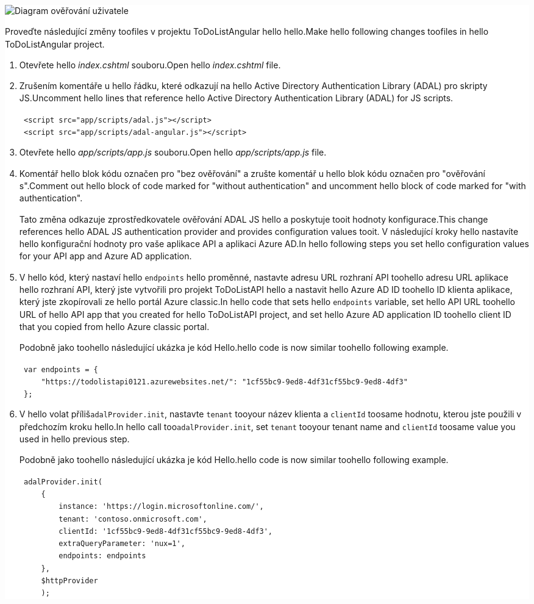 ![Diagram ověřování uživatele](./media/app-service-api-dotnet-user-principal-auth/appdiagram.png)

<span data-ttu-id="272b3-225">Proveďte následující změny toofiles v projektu ToDoListAngular hello hello.</span><span class="sxs-lookup"><span data-stu-id="272b3-225">Make hello following changes toofiles in hello ToDoListAngular project.</span></span>

1. <span data-ttu-id="272b3-226">Otevřete hello *index.cshtml* souboru.</span><span class="sxs-lookup"><span data-stu-id="272b3-226">Open hello *index.cshtml* file.</span></span>
2. <span data-ttu-id="272b3-227">Zrušením komentáře u hello řádku, které odkazují na hello Active Directory Authentication Library (ADAL) pro skripty JS.</span><span class="sxs-lookup"><span data-stu-id="272b3-227">Uncomment hello lines that reference hello Active Directory Authentication Library (ADAL) for JS scripts.</span></span>
   
        <script src="app/scripts/adal.js"></script>
        <script src="app/scripts/adal-angular.js"></script>
3. <span data-ttu-id="272b3-228">Otevřete hello *app/scripts/app.js* souboru.</span><span class="sxs-lookup"><span data-stu-id="272b3-228">Open hello *app/scripts/app.js* file.</span></span>
4. <span data-ttu-id="272b3-229">Komentář hello blok kódu označen pro "bez ověřování" a zrušte komentář u hello blok kódu označen pro "ověřování s".</span><span class="sxs-lookup"><span data-stu-id="272b3-229">Comment out hello block of code marked for "without authentication" and uncomment hello block of code marked for "with authentication".</span></span>
   
    <span data-ttu-id="272b3-230">Tato změna odkazuje zprostředkovatele ověřování ADAL JS hello a poskytuje tooit hodnoty konfigurace.</span><span class="sxs-lookup"><span data-stu-id="272b3-230">This change references hello ADAL JS authentication provider and provides configuration values tooit.</span></span> <span data-ttu-id="272b3-231">V následující kroky hello nastavíte hello konfigurační hodnoty pro vaše aplikace API a aplikaci Azure AD.</span><span class="sxs-lookup"><span data-stu-id="272b3-231">In hello following steps you set hello configuration values for your API app and Azure AD application.</span></span>
5. <span data-ttu-id="272b3-232">V hello kód, který nastaví hello `endpoints` hello proměnné, nastavte adresu URL rozhraní API toohello adresu URL aplikace hello rozhraní API, který jste vytvořili pro projekt ToDoListAPI hello a nastavit hello Azure AD ID toohello ID klienta aplikace, který jste zkopírovali ze hello portál Azure classic.</span><span class="sxs-lookup"><span data-stu-id="272b3-232">In hello code that sets hello `endpoints` variable, set hello API URL toohello URL of hello API app that you created for hello ToDoListAPI project, and set hello Azure AD application ID toohello client ID that you copied from hello Azure classic portal.</span></span>
   
    <span data-ttu-id="272b3-233">Podobně jako toohello následující ukázka je kód Hello.</span><span class="sxs-lookup"><span data-stu-id="272b3-233">hello code is now similar toohello following example.</span></span>
   
        var endpoints = {
            "https://todolistapi0121.azurewebsites.net/": "1cf55bc9-9ed8-4df31cf55bc9-9ed8-4df3"
        };
6. <span data-ttu-id="272b3-234">V hello volat příliš`adalProvider.init`, nastavte `tenant` tooyour název klienta a `clientId` toosame hodnotu, kterou jste použili v předchozím kroku hello.</span><span class="sxs-lookup"><span data-stu-id="272b3-234">In hello call too`adalProvider.init`, set `tenant` tooyour tenant name and `clientId` toosame value you used in hello previous step.</span></span>
   
    <span data-ttu-id="272b3-235">Podobně jako toohello následující ukázka je kód Hello.</span><span class="sxs-lookup"><span data-stu-id="272b3-235">hello code is now similar toohello following example.</span></span>
   
        adalProvider.init(
            {
                instance: 'https://login.microsoftonline.com/', 
                tenant: 'contoso.onmicrosoft.com',
                clientId: '1cf55bc9-9ed8-4df31cf55bc9-9ed8-4df3',
                extraQueryParameter: 'nux=1',
                endpoints: endpoints
            },
            $httpProvider
            );
   